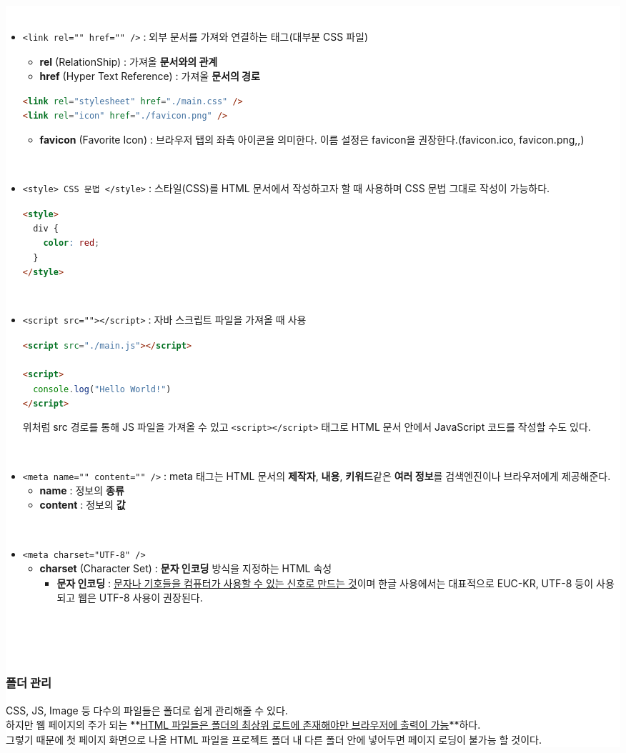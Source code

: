 <br>

- `<link rel="" href="" />` : 외부 문서를 가져와 연결하는 태그(대부분 CSS 파일)
  - **rel** (RelationShip) : 가져올 **문서와의 관계**
  - **href** (Hyper Text Reference) : 가져올 **문서의 경로**<br>

  ```html
  <link rel="stylesheet" href="./main.css" />
  <link rel="icon" href="./favicon.png" />
  ```

    - **favicon** (Favorite Icon) : 브라우저 탭의 좌측 아이콘을 의미한다. 이름 설정은 favicon을 권장한다.(favicon.ico, favicon.png,,)

<br>

- `<style> CSS 문법 </style>` : 스타일(CSS)를 HTML 문서에서 작성하고자 할 때 사용하며 CSS 문법 그대로 작성이 가능하다.<br>

  ```html
  <style>
    div {
      color: red;
    }
  </style>
  ```

<br>

- `<script src=""></script>` : 자바 스크립트 파일을 가져올 때 사용<br>
  ```html
  <script src="./main.js"></script>

  <script>
    console.log("Hello World!")
  </script>
  ```
  
  위처럼 src 경로를 통해 JS 파일을 가져올 수 있고 `<script></script>` 태그로 HTML 문서 안에서 JavaScript 코드를 작성할 수도 있다.

<br>

- `<meta name="" content="" />` : meta 태그는 HTML 문서의 **제작자**, **내용**, **키워드**같은 **여러 정보**를 검색엔진이나 브라우저에게 제공해준다.
  - **name** : 정보의 **종류**
  - **content** : 정보의 **값**

<br>

- `<meta charset="UTF-8" />`
  - **charset** (Character Set) : **문자 인코딩** 방식을 지정하는 HTML 속성
    - **문자 인코딩** : <u>문자나 기호들을 컴퓨터가 사용할 수 있는 신호로 만드는 것</u>이며 한글 사용에서는 대표적으로 EUC-KR, UTF-8 등이 사용되고 웹은 UTF-8 사용이 권장된다.

<br><br><br>

### 폴더 관리
CSS, JS, Image 등 다수의 파일들은 폴더로 쉽게 관리해줄 수 있다.<br>
하지만 웹 페이지의 주가 되는 **<u>HTML 파일들은 폴더의 최상위 로트에 존재해야만 브라우저에 출력이 가능</u>**하다.<br>
그렇기 때문에 첫 페이지 화면으로 나올 HTML 파일을 프로젝트 폴더 내 다른 폴더 안에 넣어두면 페이지 로딩이 불가능 할 것이다.
